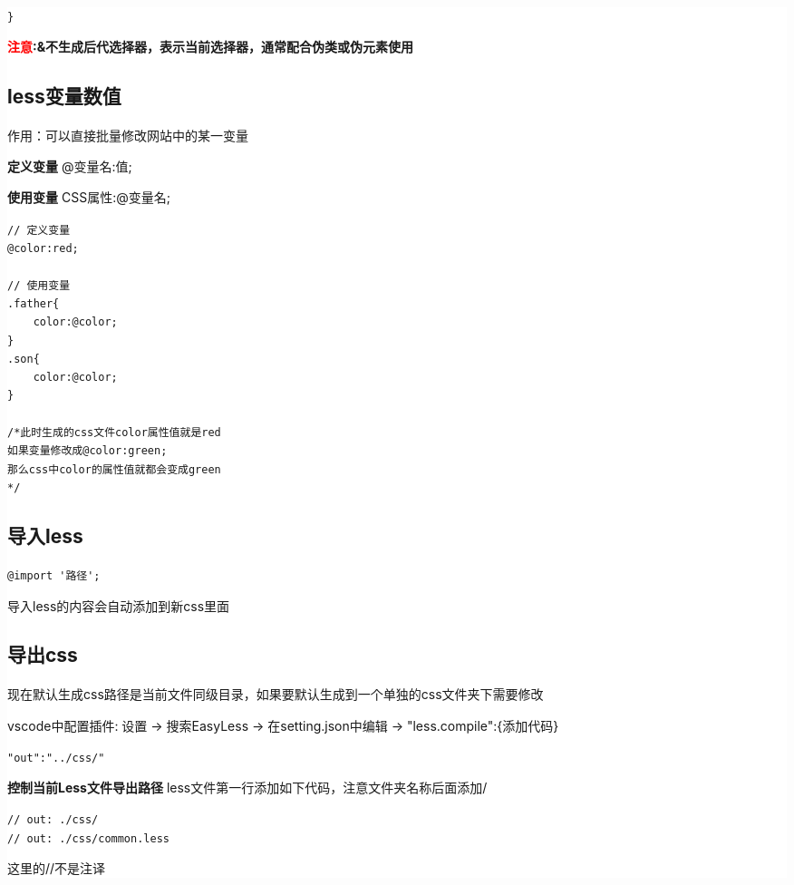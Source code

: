 ```css
}
```
**<font color="red">注意</font>:&不生成后代选择器，表示当前选择器，通常配合伪类或伪元素使用**



## less变量数值

作用：可以直接批量修改网站中的某一变量

**定义变量**
@变量名:值;

**使用变量**
CSS属性:@变量名;

```less
// 定义变量
@color:red;

// 使用变量
.father{
    color:@color;
}
.son{
    color:@color;
}

/*此时生成的css文件color属性值就是red
如果变量修改成@color:green;
那么css中color的属性值就都会变成green
*/
```



## 导入less

```less
@import '路径';
```
导入less的内容会自动添加到新css里面



## 导出css

现在默认生成css路径是当前文件同级目录，如果要默认生成到一个单独的css文件夹下需要修改

vscode中配置插件: 设置 → 搜索EasyLess → 在setting.json中编辑 → "less.compile":{添加代码}
```
"out":"../css/"
```

**控制当前Less文件导出路径**
less文件第一行添加如下代码，注意文件夹名称后面添加/
```less
// out: ./css/
// out: ./css/common.less
```
这里的//不是注译
